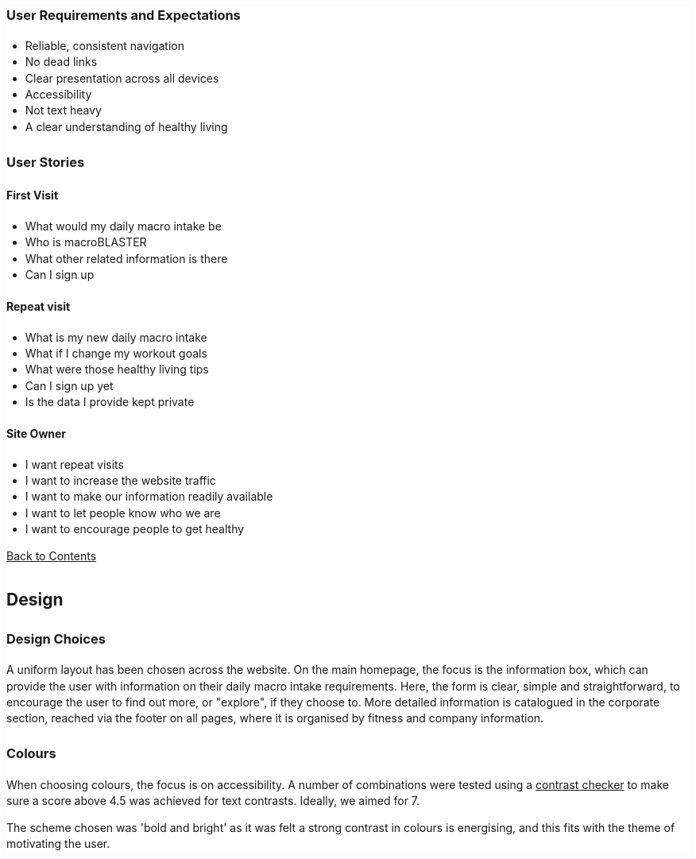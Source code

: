 ### User Requirements and Expectations

- Reliable, consistent navigation
- No dead links
- Clear presentation across all devices
- Accessibility
- Not text heavy
- A clear understanding of healthy living

### User Stories

#### First Visit

- What would my daily macro intake be
- Who is macroBLASTER
- What other related information is there
- Can I sign up

#### Repeat visit

- What is my new daily macro intake
- What if I change my workout goals
- What were those healthy living tips
- Can I sign up yet
- Is the data I provide kept private

#### Site Owner

- I want repeat visits
- I want to increase the website traffic
- I want to make our information readily available
- I want to let people know who we are
- I want to encourage people to get healthy  
  
[Back to Contents](#Contents)  
  
## Design

### Design Choices

A uniform layout has been chosen across the website. On the main homepage, the focus is the information box, which can provide the user with information on their daily macro intake requirements. Here, the form is clear, simple and straightforward, to encourage the user to find out more, or "explore", if they choose to. More detailed information is catalogued in the corporate section, reached via the footer on all pages, where it is organised by fitness and company information.

### Colours

When choosing colours, the focus is on accessibility. A number of combinations were tested using a [contrast checker](https://www.siegemedia.com/contrast-ratio) to make sure a score above 4.5 was achieved for text contrasts. Ideally, we aimed for 7.

The scheme chosen was 'bold and bright' as it was felt a strong contrast in colours is energising, and this fits with the theme of motivating the user. 
